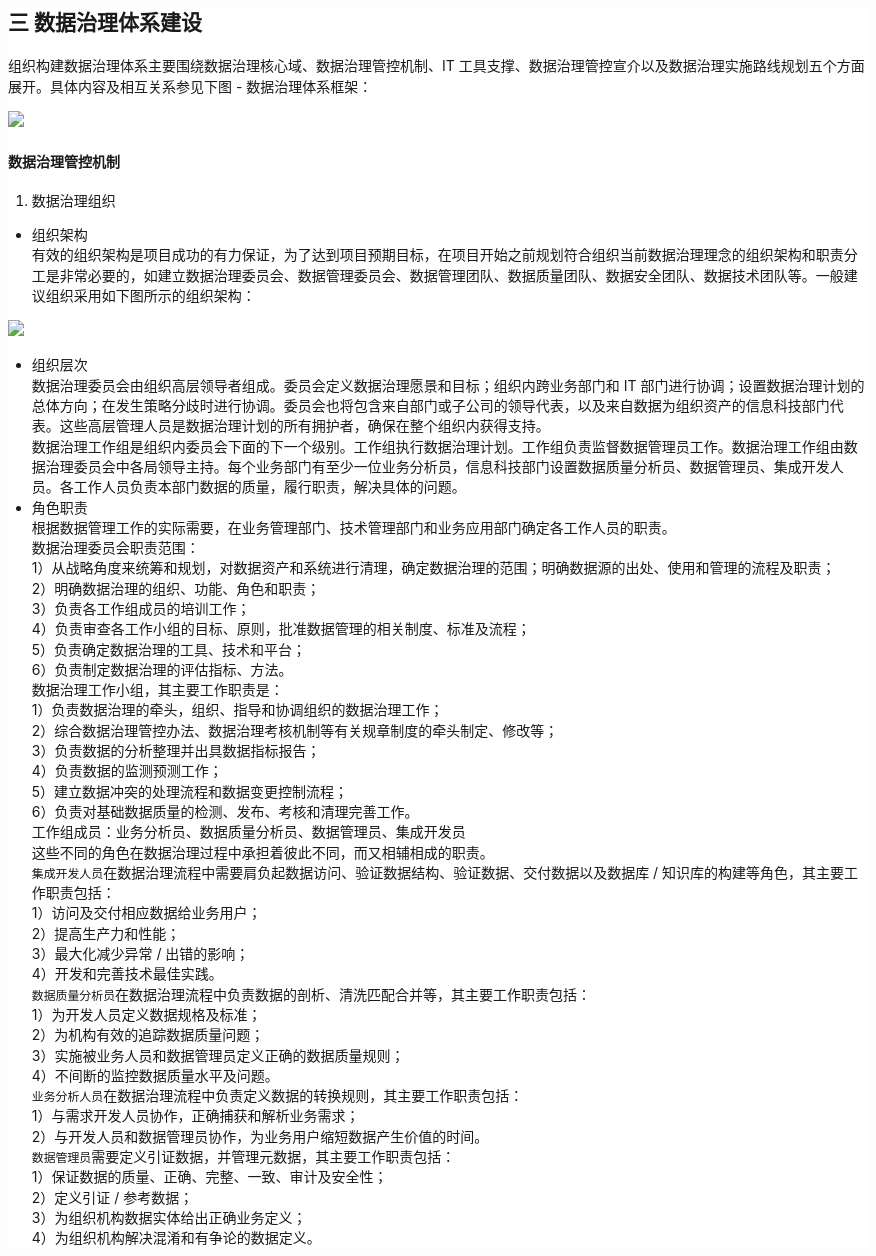 ## 三 数据治理体系建设

组织构建数据治理体系主要围绕数据治理核心域、数据治理管控机制、IT 工具支撑、数据治理管控宣介以及数据治理实施路线规划五个方面展开。具体内容及相互关系参见下图 - 数据治理体系框架：

![](https://mmbiz.qpic.cn/mmbiz_png/ChGHEGPRsQzNc5VhdPU5tplHibJlc3XGMhhib292SQZXvPgrGdI4Ik3pwicsBr3lELotAMubxELzjqjsvO5r2RibaQ/640?wx_fmt=png)

#### 数据治理管控机制

1.  数据治理组织

-   组织架构  
    有效的组织架构是项目成功的有力保证，为了达到项目预期目标，在项目开始之前规划符合组织当前数据治理理念的组织架构和职责分工是非常必要的，如建立数据治理委员会、数据管理委员会、数据管理团队、数据质量团队、数据安全团队、数据技术团队等。一般建议组织采用如下图所示的组织架构：

![](https://mmbiz.qpic.cn/mmbiz_png/ChGHEGPRsQzNc5VhdPU5tplHibJlc3XGM8l29caozJwFX8yVVX2JfXW4N9YPJMNFmP4zQpYfDvEicXTnzzdJmYCA/640?wx_fmt=png)

-   组织层次  
    数据治理委员会由组织高层领导者组成。委员会定义数据治理愿景和目标；组织内跨业务部门和 IT 部门进行协调；设置数据治理计划的总体方向；在发生策略分歧时进行协调。委员会也将包含来自部门或子公司的领导代表，以及来自数据为组织资产的信息科技部门代表。这些高层管理人员是数据治理计划的所有拥护者，确保在整个组织内获得支持。  
    数据治理工作组是组织内委员会下面的下一个级别。工作组执行数据治理计划。工作组负责监督数据管理员工作。数据治理工作组由数据治理委员会中各局领导主持。每个业务部门有至少一位业务分析员，信息科技部门设置数据质量分析员、数据管理员、集成开发人员。各工作人员负责本部门数据的质量，履行职责，解决具体的问题。
-   角色职责  
    根据数据管理工作的实际需要，在业务管理部门、技术管理部门和业务应用部门确定各工作人员的职责。  
    数据治理委员会职责范围：  
    1）从战略角度来统筹和规划，对数据资产和系统进行清理，确定数据治理的范围；明确数据源的出处、使用和管理的流程及职责；  
    2）明确数据治理的组织、功能、角色和职责；  
    3）负责各工作组成员的培训工作；  
    4）负责审查各工作小组的目标、原则，批准数据管理的相关制度、标准及流程；  
    5）负责确定数据治理的工具、技术和平台；  
    6）负责制定数据治理的评估指标、方法。  
    数据治理工作小组，其主要工作职责是：  
    1）负责数据治理的牵头，组织、指导和协调组织的数据治理工作；  
    2）综合数据治理管控办法、数据治理考核机制等有关规章制度的牵头制定、修改等；  
    3）负责数据的分析整理并出具数据指标报告；  
    4）负责数据的监测预测工作；  
    5）建立数据冲突的处理流程和数据变更控制流程；  
    6）负责对基础数据质量的检测、发布、考核和清理完善工作。  
    工作组成员：业务分析员、数据质量分析员、数据管理员、集成开发员  
    这些不同的角色在数据治理过程中承担着彼此不同，而又相辅相成的职责。  
    `集成开发人员`在数据治理流程中需要肩负起数据访问、验证数据结构、验证数据、交付数据以及数据库 / 知识库的构建等角色，其主要工作职责包括：  
    1）访问及交付相应数据给业务用户；  
    2）提高生产力和性能；  
    3）最大化减少异常 / 出错的影响；  
    4）开发和完善技术最佳实践。  
    `数据质量分析员`在数据治理流程中负责数据的剖析、清洗匹配合并等，其主要工作职责包括：  
    1）为开发人员定义数据规格及标准；  
    2）为机构有效的追踪数据质量问题；  
    3）实施被业务人员和数据管理员定义正确的数据质量规则；  
    4）不间断的监控数据质量水平及问题。  
    `业务分析人员`在数据治理流程中负责定义数据的转换规则，其主要工作职责包括：  
    1）与需求开发人员协作，正确捕获和解析业务需求；  
    2）与开发人员和数据管理员协作，为业务用户缩短数据产生价值的时间。  
    `数据管理员`需要定义引证数据，并管理元数据，其主要工作职责包括：  
    1）保证数据的质量、正确、完整、一致、审计及安全性；  
    2）定义引证 / 参考数据；  
    3）为组织机构数据实体给出正确业务定义；  
    4）为组织机构解决混淆和有争论的数据定义。
